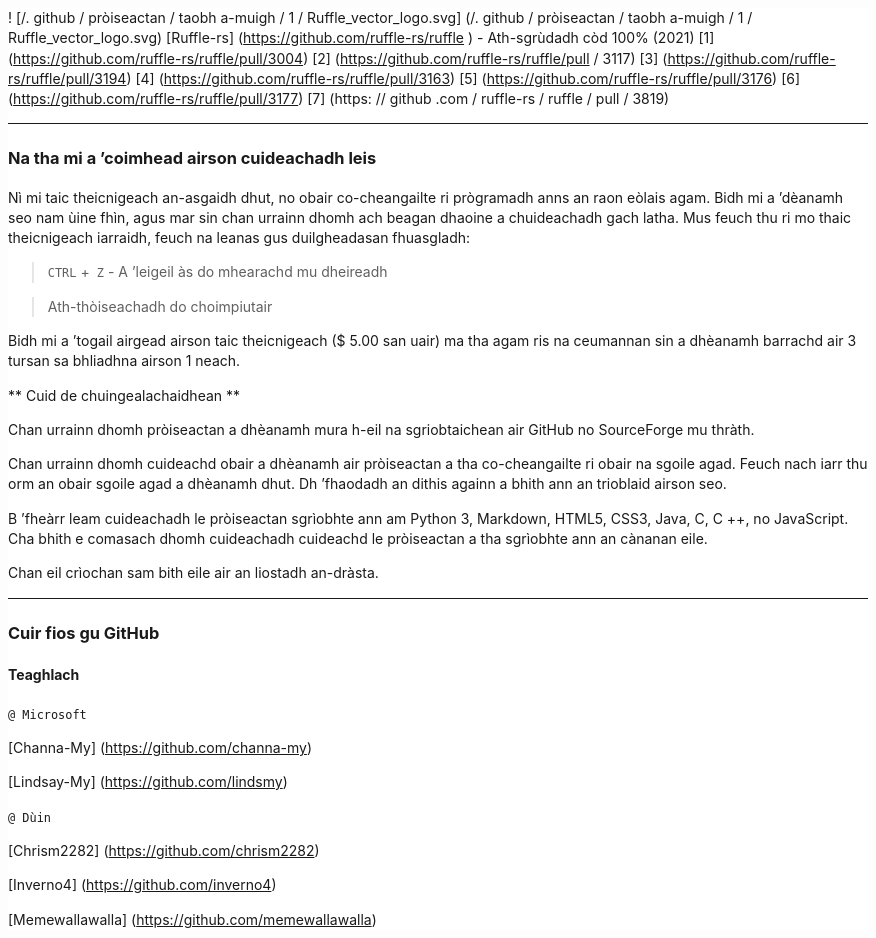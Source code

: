 ! [/. github / pròiseactan / taobh a-muigh / 1 / Ruffle_vector_logo.svg] (/. github / pròiseactan / taobh a-muigh / 1 / Ruffle_vector_logo.svg) [Ruffle-rs] (https://github.com/ruffle-rs/ruffle ) - Ath-sgrùdadh còd 100% (2021) [1] (https://github.com/ruffle-rs/ruffle/pull/3004) [2] (https://github.com/ruffle-rs/ruffle/pull / 3117) [3] (https://github.com/ruffle-rs/ruffle/pull/3194) [4] (https://github.com/ruffle-rs/ruffle/pull/3163) [5] (https://github.com/ruffle-rs/ruffle/pull/3176) [6] (https://github.com/ruffle-rs/ruffle/pull/3177) [7] (https: // github .com / ruffle-rs / ruffle / pull / 3819)

***

### Na tha mi a ’coimhead airson cuideachadh leis

Nì mi taic theicnigeach an-asgaidh dhut, no obair co-cheangailte ri prògramadh anns an raon eòlais agam. Bidh mi a ’dèanamh seo nam ùine fhìn, agus mar sin chan urrainn dhomh ach beagan dhaoine a chuideachadh gach latha. Mus feuch thu ri mo thaic theicnigeach iarraidh, feuch na leanas gus duilgheadasan fhuasgladh:

> `CTRL` +` Z` - A ’leigeil às do mhearachd mu dheireadh

> Ath-thòiseachadh do choimpiutair

Bidh mi a ’togail airgead airson taic theicnigeach ($ 5.00 san uair) ma tha agam ris na ceumannan sin a dhèanamh barrachd air 3 tursan sa bhliadhna airson 1 neach.

** Cuid de chuingealachaidhean **

Chan urrainn dhomh pròiseactan a dhèanamh mura h-eil na sgriobtaichean air GitHub no SourceForge mu thràth.

Chan urrainn dhomh cuideachd obair a dhèanamh air pròiseactan a tha co-cheangailte ri obair na sgoile agad. Feuch nach iarr thu orm an obair sgoile agad a dhèanamh dhut. Dh ’fhaodadh an dithis againn a bhith ann an trioblaid airson seo.

B ’fheàrr leam cuideachadh le pròiseactan sgrìobhte ann am Python 3, Markdown, HTML5, CSS3, Java, C, C ++, no JavaScript. Cha bhith e comasach dhomh cuideachadh cuideachd le pròiseactan a tha sgrìobhte ann an cànanan eile.

Chan eil crìochan sam bith eile air an liostadh an-dràsta.

***

### Cuir fios gu GitHub

#### Teaghlach

`@ Microsoft`

[Channa-My] (https://github.com/channa-my)

[Lindsay-My] (https://github.com/lindsmy)

`@ Dùin`

[Chrism2282] (https://github.com/chrism2282)

[Inverno4] (https://github.com/inverno4)

[Memewallawalla] (https://github.com/memewallawalla)
